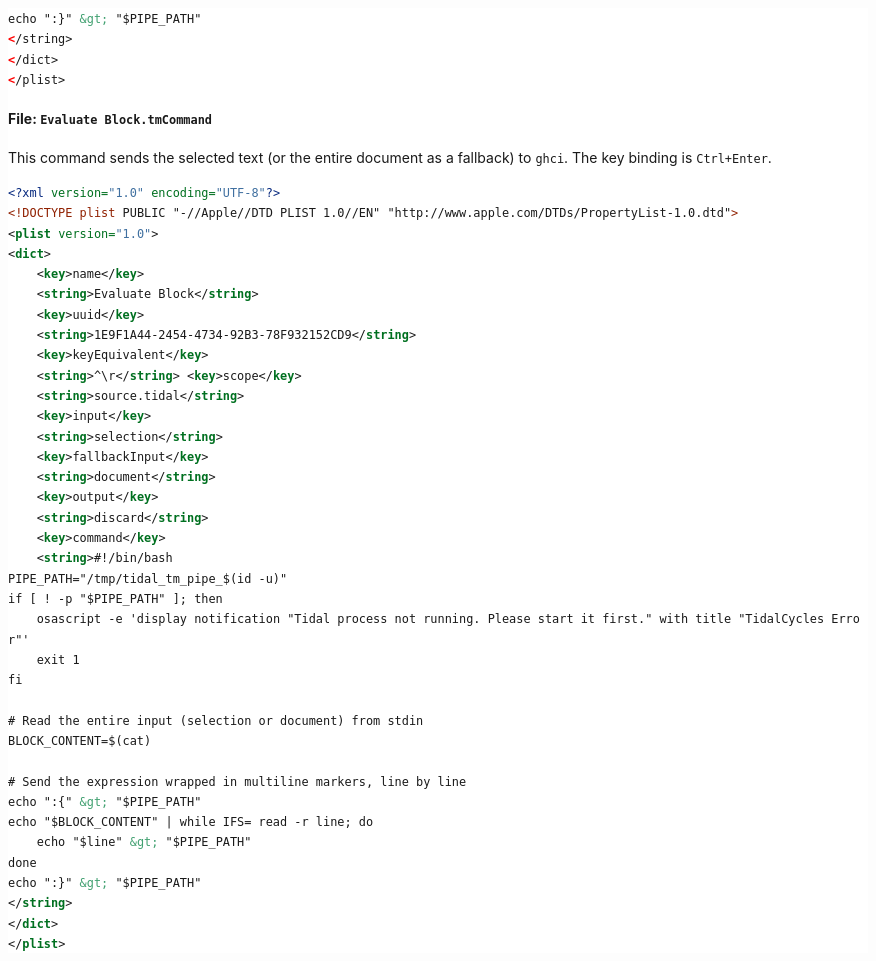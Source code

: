```xml
echo ":}" &gt; "$PIPE_PATH"
</string>
</dict>
</plist>
```

#### **File: `Evaluate Block.tmCommand`**

This command sends the selected text (or the entire document as a fallback) to `ghci`. The key binding is `Ctrl+Enter`.

```xml
<?xml version="1.0" encoding="UTF-8"?>
<!DOCTYPE plist PUBLIC "-//Apple//DTD PLIST 1.0//EN" "http://www.apple.com/DTDs/PropertyList-1.0.dtd">
<plist version="1.0">
<dict>
	<key>name</key>
	<string>Evaluate Block</string>
	<key>uuid</key>
	<string>1E9F1A44-2454-4734-92B3-78F932152CD9</string>
	<key>keyEquivalent</key>
	<string>^\r</string> <key>scope</key>
	<string>source.tidal</string>
	<key>input</key>
	<string>selection</string>
	<key>fallbackInput</key>
    <string>document</string>
	<key>output</key>
	<string>discard</string>
	<key>command</key>
	<string>#!/bin/bash
PIPE_PATH="/tmp/tidal_tm_pipe_$(id -u)"
if [ ! -p "$PIPE_PATH" ]; then
    osascript -e 'display notification "Tidal process not running. Please start it first." with title "TidalCycles Error"'
    exit 1
fi

# Read the entire input (selection or document) from stdin
BLOCK_CONTENT=$(cat)

# Send the expression wrapped in multiline markers, line by line
echo ":{" &gt; "$PIPE_PATH"
echo "$BLOCK_CONTENT" | while IFS= read -r line; do
    echo "$line" &gt; "$PIPE_PATH"
done
echo ":}" &gt; "$PIPE_PATH"
</string>
</dict>
</plist>
```
